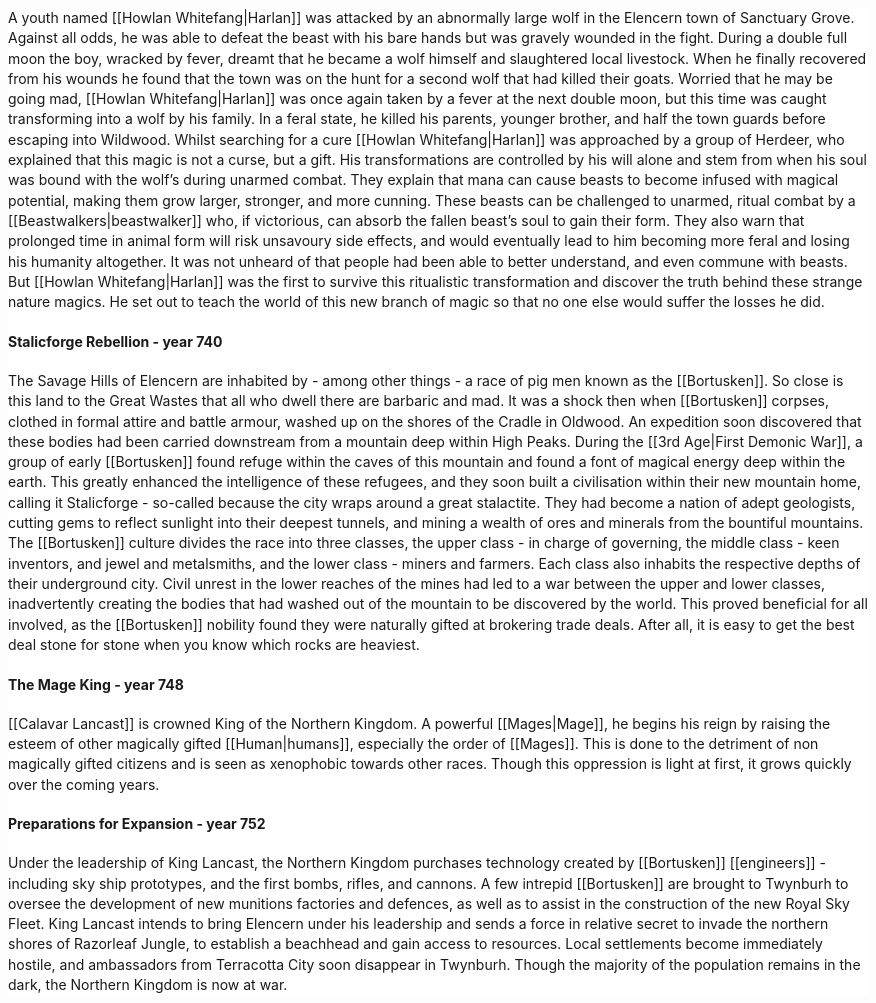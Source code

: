 A youth named [[Howlan Whitefang|Harlan]] was attacked by an abnormally large wolf in the Elencern town of Sanctuary Grove. Against all odds, he was able to defeat the beast with his bare hands but was gravely wounded in the fight. During a double full moon the boy, wracked by fever, dreamt that he became a wolf himself and slaughtered local livestock. When he finally recovered from his wounds he found that the town was on the hunt for a second wolf that had killed their goats. Worried that he may be going mad, [[Howlan Whitefang|Harlan]] was once again taken by a fever at the next double moon, but this time was caught transforming into a wolf by his family. In a feral state, he killed his parents, younger brother, and half the town guards before escaping into Wildwood. Whilst searching for a cure [[Howlan Whitefang|Harlan]] was approached by a group of Herdeer, who explained that this magic is not a curse, but a gift. His transformations are controlled by his will alone and stem from when his soul was bound with the wolf’s during unarmed combat. They explain that mana can cause beasts to become infused with magical potential, making them grow larger, stronger, and more cunning. These beasts can be challenged to unarmed, ritual combat by a [[Beastwalkers|beastwalker]] who, if victorious, can absorb the fallen beast’s soul to gain their form. They also warn that prolonged time in animal form will risk unsavoury side effects, and would eventually lead to him becoming more feral and losing his humanity altogether. It was not unheard of that people had been able to better understand, and even commune with beasts. But [[Howlan Whitefang|Harlan]] was the first to survive this ritualistic transformation and discover the truth behind these strange nature magics. He set out to teach the world of this new branch of magic so that no one else would suffer the losses he did.  

#### Stalicforge Rebellion - year 740

The Savage Hills of Elencern are inhabited by - among other things - a race of pig men known as the [[Bortusken]]. So close is this land to the Great Wastes that all who dwell there are barbaric and mad. It was a shock then when [[Bortusken]] corpses, clothed in formal attire and battle armour, washed up on the shores of the Cradle in Oldwood. An expedition soon discovered that these bodies had been carried downstream from a mountain deep within High Peaks. During the [[3rd Age|First Demonic War]], a group of early [[Bortusken]] found refuge within the caves of this mountain and found a font of magical energy deep within the earth. This greatly enhanced the intelligence of these refugees, and they soon built a civilisation within their new mountain home, calling it Stalicforge - so-called because the city wraps around a great stalactite. They had become a nation of adept geologists, cutting gems to reflect sunlight into their deepest tunnels, and mining a wealth of ores and minerals from the bountiful mountains. The [[Bortusken]] culture divides the race into three classes, the upper class - in charge of governing, the middle class - keen inventors, and jewel and metalsmiths, and the lower class - miners and farmers. Each class also inhabits the respective depths of their underground city. Civil unrest in the lower reaches of the mines had led to a war between the upper and lower classes, inadvertently creating the bodies that had washed out of the mountain to be discovered by the world. This proved beneficial for all involved, as the [[Bortusken]] nobility found they were naturally gifted at brokering trade deals. After all, it is easy to get the best deal stone for stone when you know which rocks are heaviest.  

#### The Mage King - year 748

[[Calavar Lancast]] is crowned King of the Northern Kingdom. A powerful [[Mages|Mage]], he begins his reign by raising the esteem of other magically gifted [[Human|humans]], especially the order of [[Mages]]. This is done to the detriment of non magically gifted citizens and is seen as xenophobic towards other races. Though this oppression is light at first, it grows quickly over the coming years.  

#### Preparations for Expansion - year 752

Under the leadership of King Lancast, the Northern Kingdom purchases technology created by [[Bortusken]] [[engineers]] - including sky ship prototypes, and the first bombs, rifles, and cannons. A few intrepid [[Bortusken]] are brought to Twynburh to oversee the development of new munitions factories and defences, as well as to assist in the construction of the new Royal Sky Fleet. King Lancast intends to bring Elencern under his leadership and sends a force in relative secret to invade the northern shores of Razorleaf Jungle, to establish a beachhead and gain access to resources. Local settlements become immediately hostile, and ambassadors from Terracotta City soon disappear in Twynburh. Though the majority of the population remains in the dark, the Northern Kingdom is now at war.  
